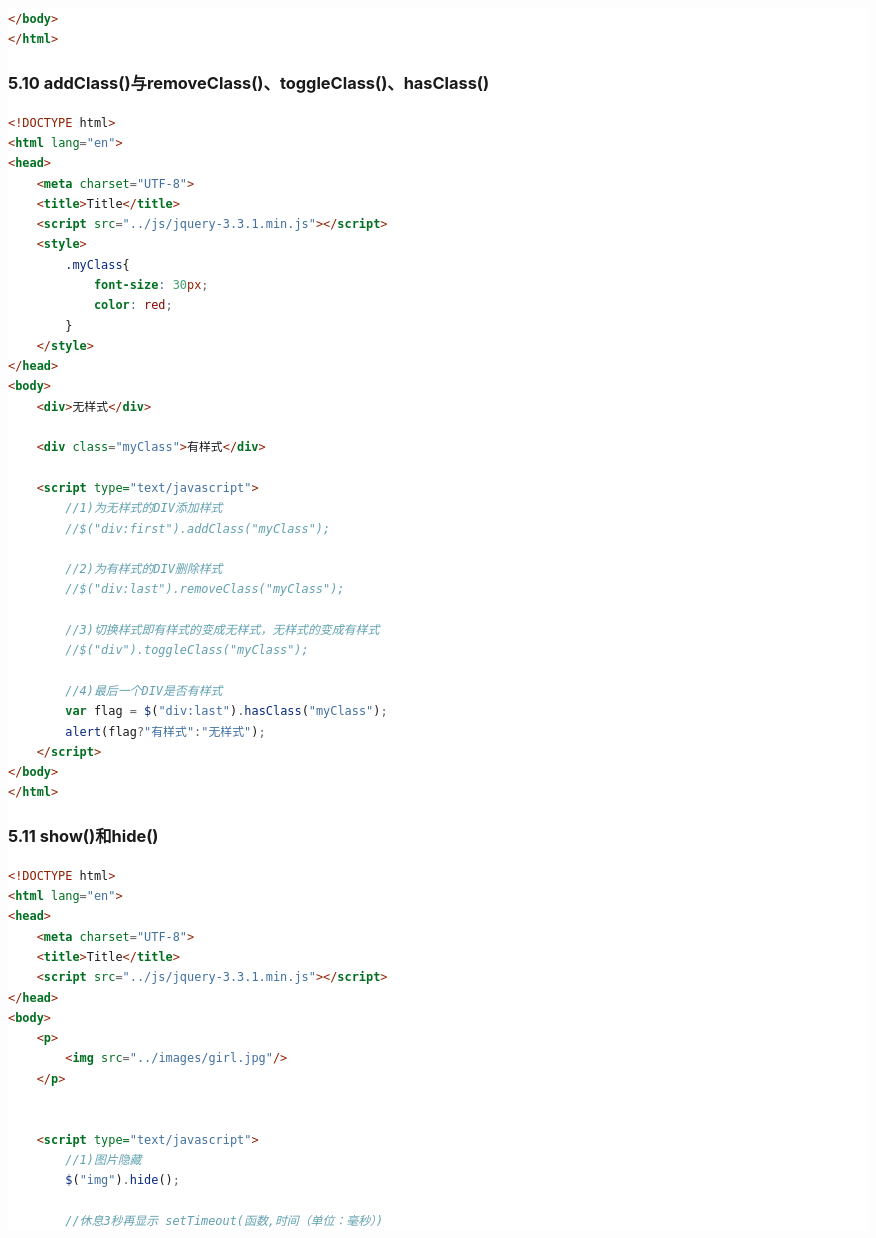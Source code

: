 ```html
</body>
</html>
```

### 5.10 addClass()与removeClass()、toggleClass()、hasClass()

```html
<!DOCTYPE html>
<html lang="en">
<head>
	<meta charset="UTF-8">
	<title>Title</title>
	<script src="../js/jquery-3.3.1.min.js"></script>
	<style>
		.myClass{
			font-size: 30px;
			color: red;
		}
	</style>
</head>
<body>
	<div>无样式</div>

	<div class="myClass">有样式</div>

	<script type="text/javascript">
		//1)为无样式的DIV添加样式
		//$("div:first").addClass("myClass");

		//2)为有样式的DIV删除样式
		//$("div:last").removeClass("myClass");

		//3)切换样式即有样式的变成无样式，无样式的变成有样式
		//$("div").toggleClass("myClass");

		//4)最后一个DIV是否有样式
		var flag = $("div:last").hasClass("myClass");
		alert(flag?"有样式":"无样式");
	</script>
</body>
</html>
```

### 5.11 show()和hide()

```html
<!DOCTYPE html>
<html lang="en">
<head>
	<meta charset="UTF-8">
	<title>Title</title>
	<script src="../js/jquery-3.3.1.min.js"></script>
</head>
<body>
	<p>
		<img src="../images/girl.jpg"/>
	</p>


	<script type="text/javascript">
		//1)图片隐藏
		$("img").hide();

		//休息3秒再显示 setTimeout(函数,时间（单位：毫秒）)
```